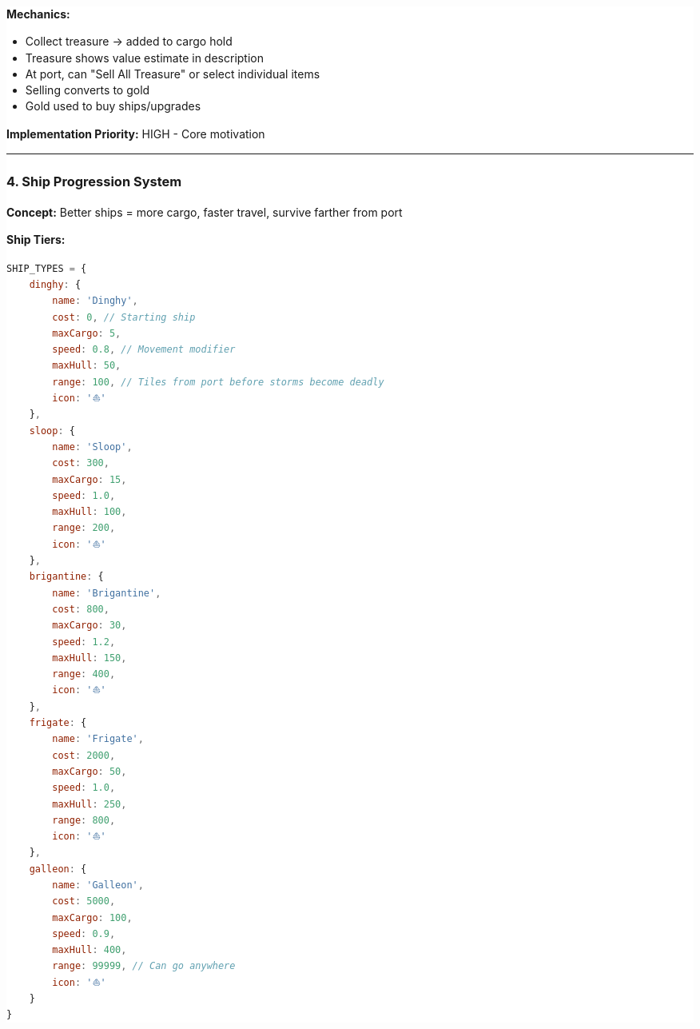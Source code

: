 **Mechanics:**
- Collect treasure → added to cargo hold
- Treasure shows value estimate in description
- At port, can "Sell All Treasure" or select individual items
- Selling converts to gold
- Gold used to buy ships/upgrades

**Implementation Priority:** HIGH - Core motivation

---

### 4. Ship Progression System

**Concept:** Better ships = more cargo, faster travel, survive farther from port

**Ship Tiers:**
```javascript
SHIP_TYPES = {
    dinghy: {
        name: 'Dinghy',
        cost: 0, // Starting ship
        maxCargo: 5,
        speed: 0.8, // Movement modifier
        maxHull: 50,
        range: 100, // Tiles from port before storms become deadly
        icon: '⛵'
    },
    sloop: {
        name: 'Sloop',
        cost: 300,
        maxCargo: 15,
        speed: 1.0,
        maxHull: 100,
        range: 200,
        icon: '⛵'
    },
    brigantine: {
        name: 'Brigantine',
        cost: 800,
        maxCargo: 30,
        speed: 1.2,
        maxHull: 150,
        range: 400,
        icon: '⛵'
    },
    frigate: {
        name: 'Frigate',
        cost: 2000,
        maxCargo: 50,
        speed: 1.0,
        maxHull: 250,
        range: 800,
        icon: '⛵'
    },
    galleon: {
        name: 'Galleon',
        cost: 5000,
        maxCargo: 100,
        speed: 0.9,
        maxHull: 400,
        range: 99999, // Can go anywhere
        icon: '⛵'
    }
}
```
